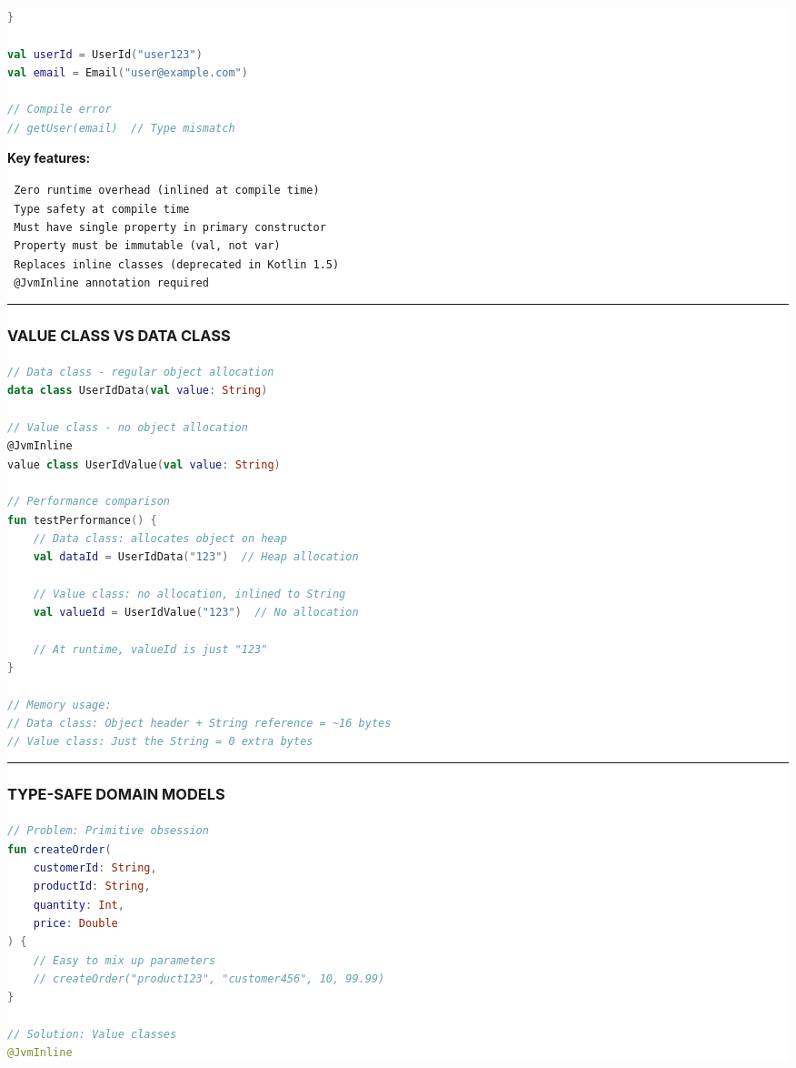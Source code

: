 ```kotlin
}

val userId = UserId("user123")
val email = Email("user@example.com")

// Compile error 
// getUser(email)  // Type mismatch
```

**Key features:**
```
 Zero runtime overhead (inlined at compile time)
 Type safety at compile time
 Must have single property in primary constructor
 Property must be immutable (val, not var)
 Replaces inline classes (deprecated in Kotlin 1.5)
 @JvmInline annotation required
```

---

### VALUE CLASS VS DATA CLASS

```kotlin
// Data class - regular object allocation
data class UserIdData(val value: String)

// Value class - no object allocation
@JvmInline
value class UserIdValue(val value: String)

// Performance comparison
fun testPerformance() {
    // Data class: allocates object on heap
    val dataId = UserIdData("123")  // Heap allocation 

    // Value class: no allocation, inlined to String
    val valueId = UserIdValue("123")  // No allocation 

    // At runtime, valueId is just "123"
}

// Memory usage:
// Data class: Object header + String reference = ~16 bytes
// Value class: Just the String = 0 extra bytes
```

---

### TYPE-SAFE DOMAIN MODELS

```kotlin
// Problem: Primitive obsession
fun createOrder(
    customerId: String,
    productId: String,
    quantity: Int,
    price: Double
) {
    // Easy to mix up parameters 
    // createOrder("product123", "customer456", 10, 99.99)
}

// Solution: Value classes
@JvmInline
```